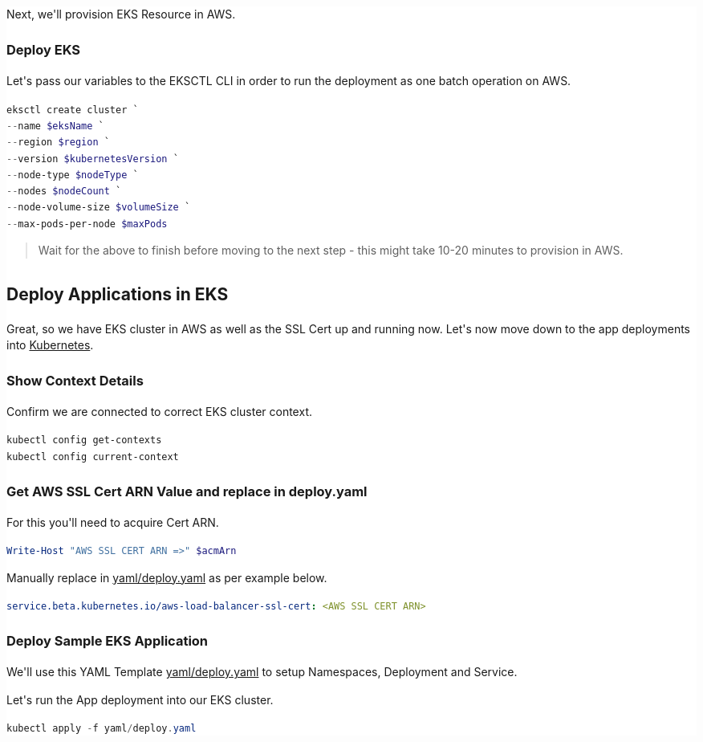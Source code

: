 Next, we'll provision EKS Resource in AWS.

### Deploy EKS

Let's pass our variables to the EKSCTL CLI in order to run the deployment as one batch operation on AWS.

```powershell
eksctl create cluster `
--name $eksName `
--region $region `
--version $kubernetesVersion `
--node-type $nodeType `
--nodes $nodeCount `
--node-volume-size $volumeSize `
--max-pods-per-node $maxPods
```

> Wait for the above to finish before moving to the next step - this might take 10-20 minutes to provision in AWS.

## Deploy Applications in EKS

Great, so we have EKS cluster in AWS as well as the SSL Cert up and running now. Let's now move down to the app deployments into [Kubernetes](https://kubernetes.io/).

### Show Context Details

Confirm we are connected to correct EKS cluster context.

```powershell
kubectl config get-contexts
kubectl config current-context
```

### Get AWS SSL Cert ARN Value and replace in deploy.yaml

For this you'll need to acquire Cert ARN.

```powershell
Write-Host "AWS SSL CERT ARN =>" $acmArn
```

Manually replace in [yaml/deploy.yaml](yaml/deploy.yaml) as per example below.

```yaml
service.beta.kubernetes.io/aws-load-balancer-ssl-cert: <AWS SSL CERT ARN>
```

### Deploy Sample EKS Application

We'll use this YAML Template [yaml/deploy.yaml](yaml/deploy.yaml) to setup Namespaces, Deployment and Service.

Let's run the App deployment into our EKS cluster.

```powershell
kubectl apply -f yaml/deploy.yaml
```
